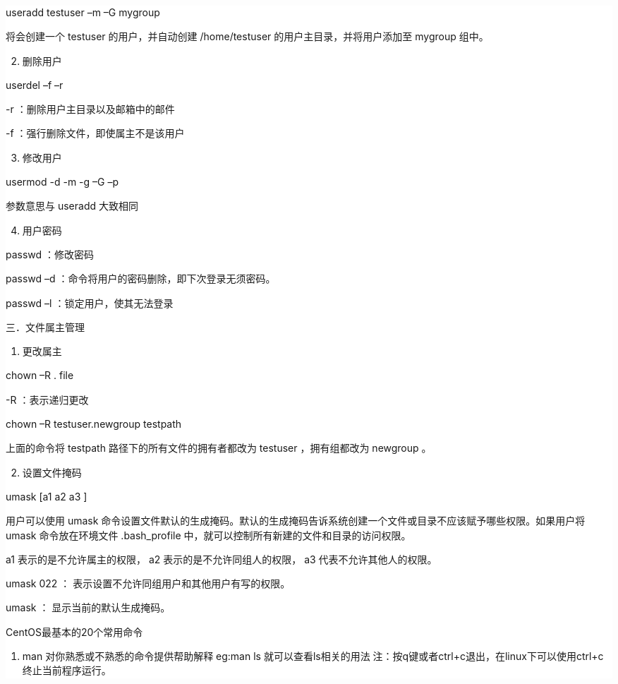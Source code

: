 

useradd testuser –m –G mygroup

将会创建一个 testuser 的用户，并自动创建 /home/testuser 的用户主目录，并将用户添加至 mygroup 组中。

2. 删除用户

userdel –f –r <username>

-r ：删除用户主目录以及邮箱中的邮件

-f ：强行删除文件，即使属主不是该用户

3. 修改用户

usermod <username> -d <path> -m -g –G –p

参数意思与 useradd 大致相同



4. 用户密码

passwd <username>        ：修改密码

passwd –d <username> ：命令将用户的密码删除，即下次登录无须密码。

passwd –l <username>   ：锁定用户，使其无法登录



三．文件属主管理



1. 更改属主

chown –R <username>.<groupname> file

-R ：表示递归更改

chown –R testuser.newgroup testpath

上面的命令将 testpath 路径下的所有文件的拥有者都改为 testuser ，拥有组都改为 newgroup 。



2. 设置文件掩码

umask [a1 a2 a3 ]

用户可以使用 umask 命令设置文件默认的生成掩码。默认的生成掩码告诉系统创建一个文件或目录不应该赋予哪些权限。如果用户将 umask 命令放在环境文件 .bash_profile 中，就可以控制所有新建的文件和目录的访问权限。



a1 表示的是不允许属主的权限， a2 表示的是不允许同组人的权限， a3 代表不允许其他人的权限。

umask 022        ：   表示设置不允许同组用户和其他用户有写的权限。

umask              ：   显示当前的默认生成掩码。



CentOS最基本的20个常用命令

1. man 对你熟悉或不熟悉的命令提供帮助解释
eg:man ls 就可以查看ls相关的用法
注：按q键或者ctrl+c退出，在linux下可以使用ctrl+c终止当前程序运行。
